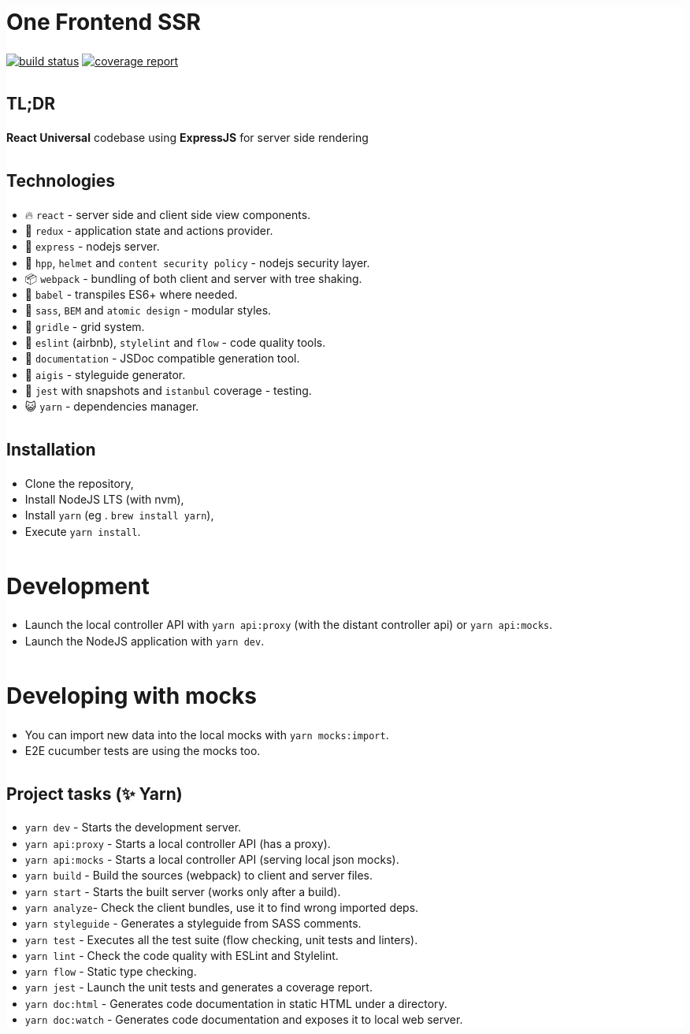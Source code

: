 # One Frontend SSR

[![build status](https://gitlab.dt.renault.com/smdigital/one/one-front/badges/develop/build.svg)](https://gitlab.dt.renault.com/smdigital/one/one-front/commits/develop) [![coverage report](https://gitlab.dt.renault.com/smdigital/one/one-front/badges/develop/coverage.svg)](https://gitlab.dt.renault.com/smdigital/one/one-front/commits/develop)

## TL;DR

**React Universal** codebase using **ExpressJS** for server side rendering

## Technologies

- 🔥  `react` -  server side and client side view components.
- 🤖  `redux` -  application state and actions provider.
- 🚄  `express` - nodejs server.
- 👮  `hpp`, `helmet` and `content security policy` - nodejs security layer.
- 📦  `webpack` - bundling of both client and server with tree shaking.
- 🚀  `babel` - transpiles ES6+ where needed.
- 🍃  `sass`, `BEM` and `atomic design` - modular styles.
- 🏁  `gridle` - grid system.
- 🔧  `eslint` (airbnb), `stylelint` and `flow` - code quality tools.
- 📕  `documentation` - JSDoc compatible generation tool.
- 📗  `aigis` - styleguide generator.
- 👟  `jest` with snapshots and `istanbul` coverage - testing.
- 😺  `yarn` - dependencies manager.

## Installation

- Clone the repository,
- Install NodeJS LTS (with nvm),
- Install `yarn` (eg . `brew install yarn`),
- Execute `yarn install`.

# Development

- Launch the local controller API with `yarn api:proxy` (with the distant controller api) or `yarn api:mocks`.
- Launch the NodeJS application with `yarn dev`.

# Developing with mocks

- You can import new data into the local mocks with `yarn mocks:import`.
- E2E cucumber tests are using the mocks too.

## Project tasks (✨ Yarn)

- `yarn dev` - Starts the development server.
- `yarn api:proxy` - Starts a local controller API (has a proxy).
- `yarn api:mocks` - Starts a local controller API (serving local json mocks).
- `yarn build` - Build the sources (webpack) to client and server files.
- `yarn start` - Starts the built server (works only after a build).
- `yarn analyze`- Check the client bundles, use it to find wrong imported deps.
- `yarn styleguide` - Generates a styleguide from SASS comments.
- `yarn test` - Executes all the test suite (flow checking, unit tests and linters).
- `yarn lint` - Check the code quality with ESLint and Stylelint.
- `yarn flow` - Static type checking.
- `yarn jest` - Launch the unit tests and generates a coverage report.
- `yarn doc:html` - Generates code documentation in static HTML under a directory.
- `yarn doc:watch` - Generates code documentation and exposes it to local web server.